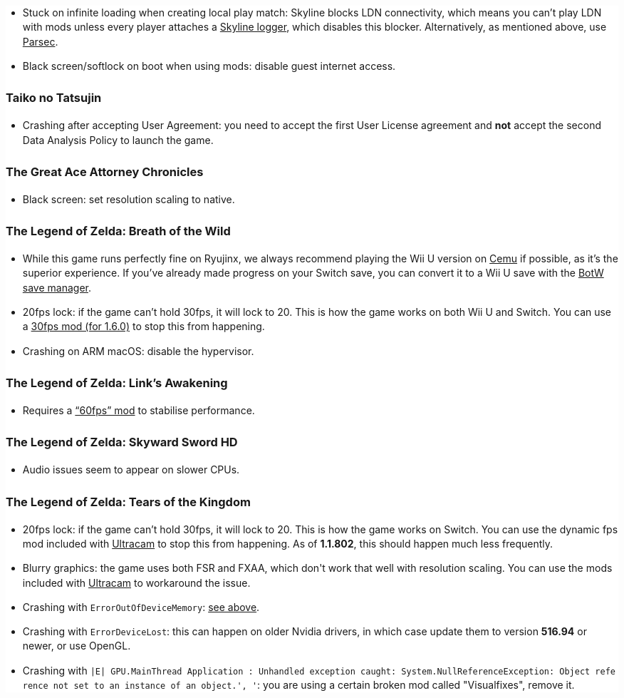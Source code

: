 - Stuck on infinite loading when creating local play match: Skyline blocks LDN connectivity, which means you can’t play LDN with mods unless every player attaches a [Skyline logger](https://github.com/Coolsonickirby/skyline-logger-files/releases
), which disables this blocker. Alternatively, as mentioned above, use [Parsec](https://parsec.app/).

- Black screen/softlock on boot when using mods: disable guest internet access.

### Taiko no Tatsujin
- Crashing after accepting User Agreement: you need to accept the first User License agreement and **not** accept the second Data Analysis Policy to launch the game.

### The Great Ace Attorney Chronicles
- Black screen: set resolution scaling to native.

### The Legend of Zelda: Breath of the Wild
- While this game runs perfectly fine on Ryujinx, we always recommend playing the Wii U version on [Cemu](http://cemu.info/) if possible, as it’s the superior experience. If you’ve already made progress on your Switch save, you can convert it to a Wii U save with the [BotW save manager](https://github.com/DeltaJordan/BotW-Save-Manager/releases).

- 20fps lock: if the game can’t hold 30fps, it will lock to 20. This is how the game works on both Wii U and Switch. You can use a [30fps mod (for 1.6.0)](https://cdn.discordapp.com/attachments/835681932703563826/850475511805509662/BOTW_30_FPS.zip) to stop this from happening.

- Crashing on ARM macOS: disable the hypervisor.

### The Legend of Zelda: Link’s Awakening
- Requires a [“60fps” mod](https://cdn.discordapp.com/attachments/356187763139280896/724250990928461834/Stable-60fps-v2.zip) to stabilise performance.

### The Legend of Zelda: Skyward Sword HD
- Audio issues seem to appear on slower CPUs.

### The Legend of Zelda: Tears of the Kingdom
- 20fps lock: if the game can’t hold 30fps, it will lock to 20. This is how the game works on Switch. You can use the dynamic fps mod included with [Ultracam](https://gamebanana.com/mods/480138) to stop this from happening. As of **1.1.802**, this should happen much less frequently.

- Blurry graphics: the game uses both FSR and FXAA, which don't work that well with resolution scaling. You can use the mods included with [Ultracam](https://gamebanana.com/mods/480138) to workaround the issue.

- Crashing with `ErrorOutOfDeviceMemory`: [see above](https://github.com/ryujinx-mirror/ryujinx/wiki/FAQ-and-Troubleshooting#-game-crashes-with-e-guirenderthread-application--unhandled-exception-caught-ryujinxgraphicsvulkanvulkanexception-unexpected-api-error-erroroutofdevicememory).

- Crashing with `ErrorDeviceLost`: this can happen on older Nvidia drivers, in which case update them to version **516.94** or newer, or use OpenGL.

- Crashing with `|E| GPU.MainThread Application : Unhandled exception caught: System.NullReferenceException: Object reference not set to an instance of an object.', '`: you are using a certain broken mod called "Visualfixes", remove it.
